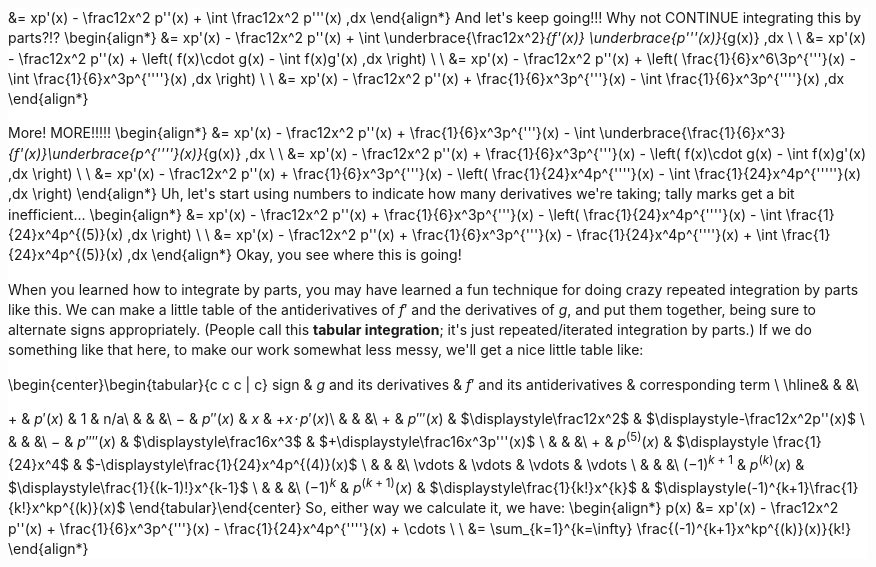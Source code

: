 &= xp'(x) - \frac12x^2 p''(x) + \int \frac12x^2 p'''(x) \,dx
\end{align*}
And let's keep going!!! Why not CONTINUE integrating this by parts?!?
\begin{align*}
    &= xp'(x) - \frac12x^2 p''(x) + \int \underbrace{\frac12x^2}_{f'(x)} \underbrace{p'''(x)}_{g(x)} \,dx \\ \\
    &= xp'(x) - \frac12x^2 p''(x) + \left( f(x)\cdot g(x) - \int f(x)g'(x) \,dx \right) \\ \\
    &= xp'(x) - \frac12x^2 p''(x) + \left( \frac{1}{6}x^6\3p^{'''}(x) - \int \frac{1}{6}x^3p^{''''}(x) \,dx \right) \\ \\
    &= xp'(x) - \frac12x^2 p''(x) +  \frac{1}{6}x^3p^{'''}(x) - \int \frac{1}{6}x^3p^{''''}(x) \,dx 
    \end{align*}

More! MORE!!!!!
\begin{align*}
    &= xp'(x) - \frac12x^2 p''(x) +  \frac{1}{6}x^3p^{'''}(x) - \int \underbrace{\frac{1}{6}x^3}_{f'(x)}\underbrace{p^{''''}(x)}_{g(x)} \,dx \\ \\
    &= xp'(x) - \frac12x^2 p''(x) +  \frac{1}{6}x^3p^{'''}(x) - \left( f(x)\cdot g(x) - \int f(x)g'(x) \,dx \right) \\ \\
    &= xp'(x) - \frac12x^2 p''(x) +  \frac{1}{6}x^3p^{'''}(x) - \left( \frac{1}{24}x^4p^{''''}(x) - \int \frac{1}{24}x^4p^{'''''}(x)  \,dx \right)
    \end{align*}
Uh, let's start using numbers to indicate how many derivatives we're taking; tally marks get a bit inefficient...
\begin{align*}
    &= xp'(x) - \frac12x^2 p''(x) +  \frac{1}{6}x^3p^{'''}(x) - \left( \frac{1}{24}x^4p^{''''}(x) - \int \frac{1}{24}x^4p^{(5)}(x)  \,dx \right) \\ \\
    &= xp'(x) - \frac12x^2 p''(x) +  \frac{1}{6}x^3p^{'''}(x) - \frac{1}{24}x^4p^{''''}(x) + \int \frac{1}{24}x^4p^{(5)}(x)  \,dx 
\end{align*}
Okay, you see where this is going! 

When you learned how to integrate by parts, you may have learned a fun technique for doing crazy repeated integration by parts like this. We can make a little table of the antiderivatives of $f'$ and the derivatives of $g$, and put them together, being sure to alternate signs appropriately. (People call this **tabular integration**; it's just repeated/iterated integration by parts.) If we do something like that here, to make our work somewhat less messy, we'll get a nice little table like:

\begin{center}\begin{tabular}{c c c | c}
sign & $g$ and its derivatives & $f'$ and its antiderivatives  & corresponding term \\
\hline& & &\\

$+$ & $p'(x)$ & 1   & n/a\\
& & &\\
$-$ & $p''(x)$ & $x$ &  $+x\!\cdot\!p'(x)$\\
& & &\\
$+$ & $p'''(x)$ & $\displaystyle\frac12x^2$ & $\displaystyle-\frac12x^2p''(x)$ \\ 
& & &\\
$-$ & $p''''(x)$ & $\displaystyle\frac16x^3$ & $+\displaystyle\frac16x^3p'''(x)$ \\
& & &\\
$+$ & $p^{(5)}(x)$  & $\displaystyle \frac{1}{24}x^4$ & $-\displaystyle\frac{1}{24}x^4p^{(4)}(x)$ \\
& & &\\
\vdots & \vdots & \vdots  & \vdots \\
& & &\\
$(-1)^{k+1}$ & $\displaystyle p^{(k)}(x)$ & $\displaystyle\frac{1}{(k-1)!}x^{k-1}$ \\
& & &\\
$(-1)^{k}$ & $\displaystyle p^{(k+1)}(x)$ & $\displaystyle\frac{1}{k!}x^{k}$ & $\displaystyle(-1)^{k+1}\frac{1}{k!}x^kp^{(k)}(x)$
\end{tabular}\end{center}
So, either way we calculate it, we have:
\begin{align*}
    p(x) &= xp'(x) - \frac12x^2 p''(x) +  \frac{1}{6}x^3p^{'''}(x) - \frac{1}{24}x^4p^{''''}(x) + \cdots \\ \\
    &= \sum_{k=1}^{k=\infty} \frac{(-1)^{k+1}x^kp^{(k)}(x)}{k!}
\end{align*}